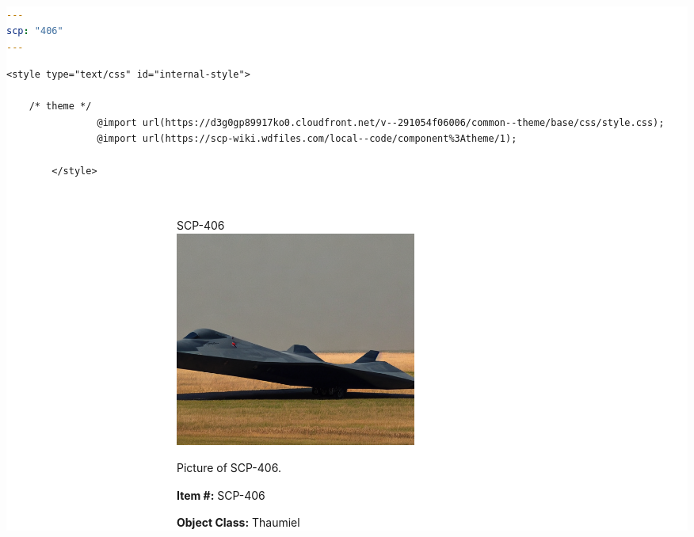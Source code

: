 ```yaml
---
scp: "406"
---
```


<head>
    <title>406 - SCP Foundation</title>
    
    <style type="text/css" id="internal-style">
                
        /* theme */
                    @import url(https://d3g0gp89917ko0.cloudfront.net/v--291054f06006/common--theme/base/css/style.css);
                    @import url(https://scp-wiki.wdfiles.com/local--code/component%3Atheme/1);
            
            </style>
<style>
iframe.scpnet-interwiki-frame { height: 0; }
</style>

</head>

<div id="main-content" style="margin: 50px 206px 20px 215px;">
<div id="action-area-top"></div>
<div id="page-title">SCP-406</div>
<div id="page-content">
<div style="text-align: right;"></div>
<div class="scp-image-block block-right" style="width:300px;"><img src="https://raw.githubusercontent.com/lucmaki/this-scp-does-not-exist/main/imgs/406.png" style="width:300px;" alt="406.jpg" class="image">
<div class="scp-image-caption" style="width:300px;">
<p>Picture of SCP-406.</p>
</div>
</div>
<p><strong>Item #:</strong> SCP-406</p>
<p><strong>Object Class:</strong> Thaumiel</p>